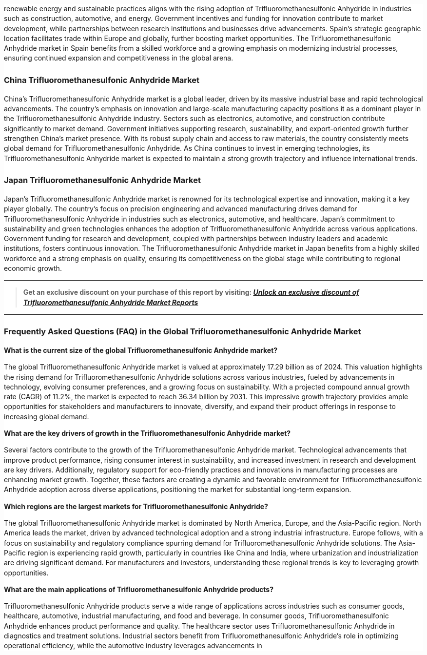 renewable energy and sustainable practices aligns with the rising adoption of Trifluoromethanesulfonic Anhydride in industries such as construction, automotive, and energy. Government incentives and funding for innovation contribute to market development, while partnerships between research institutions and businesses drive advancements. Spain&rsquo;s strategic geographic location facilitates trade within Europe and globally, further boosting market opportunities. The Trifluoromethanesulfonic Anhydride market in Spain benefits from a skilled workforce and a growing emphasis on modernizing industrial processes, ensuring continued expansion and competitiveness in the global arena.</p><h3>China Trifluoromethanesulfonic Anhydride Market</h3><p>China&rsquo;s Trifluoromethanesulfonic Anhydride market is a global leader, driven by its massive industrial base and rapid technological advancements. The country&rsquo;s emphasis on innovation and large-scale manufacturing capacity positions it as a dominant player in the Trifluoromethanesulfonic Anhydride industry. Sectors such as electronics, automotive, and construction contribute significantly to market demand. Government initiatives supporting research, sustainability, and export-oriented growth further strengthen China&rsquo;s market presence. With its robust supply chain and access to raw materials, the country consistently meets global demand for Trifluoromethanesulfonic Anhydride. As China continues to invest in emerging technologies, its Trifluoromethanesulfonic Anhydride market is expected to maintain a strong growth trajectory and influence international trends.</p><h3>Japan Trifluoromethanesulfonic Anhydride Market</h3><p>Japan&rsquo;s Trifluoromethanesulfonic Anhydride market is renowned for its technological expertise and innovation, making it a key player globally. The country&rsquo;s focus on precision engineering and advanced manufacturing drives demand for Trifluoromethanesulfonic Anhydride in industries such as electronics, automotive, and healthcare. Japan&rsquo;s commitment to sustainability and green technologies enhances the adoption of Trifluoromethanesulfonic Anhydride across various applications. Government funding for research and development, coupled with partnerships between industry leaders and academic institutions, fosters continuous innovation. The Trifluoromethanesulfonic Anhydride market in Japan benefits from a highly skilled workforce and a strong emphasis on quality, ensuring its competitiveness on the global stage while contributing to regional economic growth.</p><hr /><blockquote><p><strong>Get an exclusive discount on your purchase of this report by visiting: <em><a href="://marketresearchpulse.com/ask-for-discount/47645?utm_source=Github&amp;utm_medium=021">Unlock an exclusive discount of Trifluoromethanesulfonic Anhydride Market Reports</a></em>&nbsp;</strong></p></blockquote><hr /><h3>Frequently Asked Questions (FAQ) in the Global Trifluoromethanesulfonic Anhydride Market</h3><p><strong>What is the current size of the global Trifluoromethanesulfonic Anhydride market?</strong></p><p>The global Trifluoromethanesulfonic Anhydride market is valued at approximately 17.29 billion as of 2024. This valuation highlights the rising demand for Trifluoromethanesulfonic Anhydride solutions across various industries, fueled by advancements in technology, evolving consumer preferences, and a growing focus on sustainability. With a projected compound annual growth rate (CAGR) of 11.2%, the market is expected to reach 36.34 billion by 2031. This impressive growth trajectory provides ample opportunities for stakeholders and manufacturers to innovate, diversify, and expand their product offerings in response to increasing global demand.</p><p><strong>What are the key drivers of growth in the Trifluoromethanesulfonic Anhydride market?</strong></p><p>Several factors contribute to the growth of the Trifluoromethanesulfonic Anhydride market. Technological advancements that improve product performance, rising consumer interest in sustainability, and increased investment in research and development are key drivers. Additionally, regulatory support for eco-friendly practices and innovations in manufacturing processes are enhancing market growth. Together, these factors are creating a dynamic and favorable environment for Trifluoromethanesulfonic Anhydride adoption across diverse applications, positioning the market for substantial long-term expansion.</p><p><strong>Which regions are the largest markets for Trifluoromethanesulfonic Anhydride?</strong></p><p>The global Trifluoromethanesulfonic Anhydride market is dominated by North America, Europe, and the Asia-Pacific region. North America leads the market, driven by advanced technological adoption and a strong industrial infrastructure. Europe follows, with a focus on sustainability and regulatory compliance spurring demand for Trifluoromethanesulfonic Anhydride solutions. The Asia-Pacific region is experiencing rapid growth, particularly in countries like China and India, where urbanization and industrialization are driving significant demand. For manufacturers and investors, understanding these regional trends is key to leveraging growth opportunities.</p><p><strong>What are the main applications of Trifluoromethanesulfonic Anhydride products?</strong></p><p>Trifluoromethanesulfonic Anhydride products serve a wide range of applications across industries such as consumer goods, healthcare, automotive, industrial manufacturing, and food and beverage. In consumer goods, Trifluoromethanesulfonic Anhydride enhances product performance and quality. The healthcare sector uses Trifluoromethanesulfonic Anhydride in diagnostics and treatment solutions. Industrial sectors benefit from Trifluoromethanesulfonic Anhydride&rsquo;s role in optimizing operational efficiency, while the automotive industry leverages advancements in